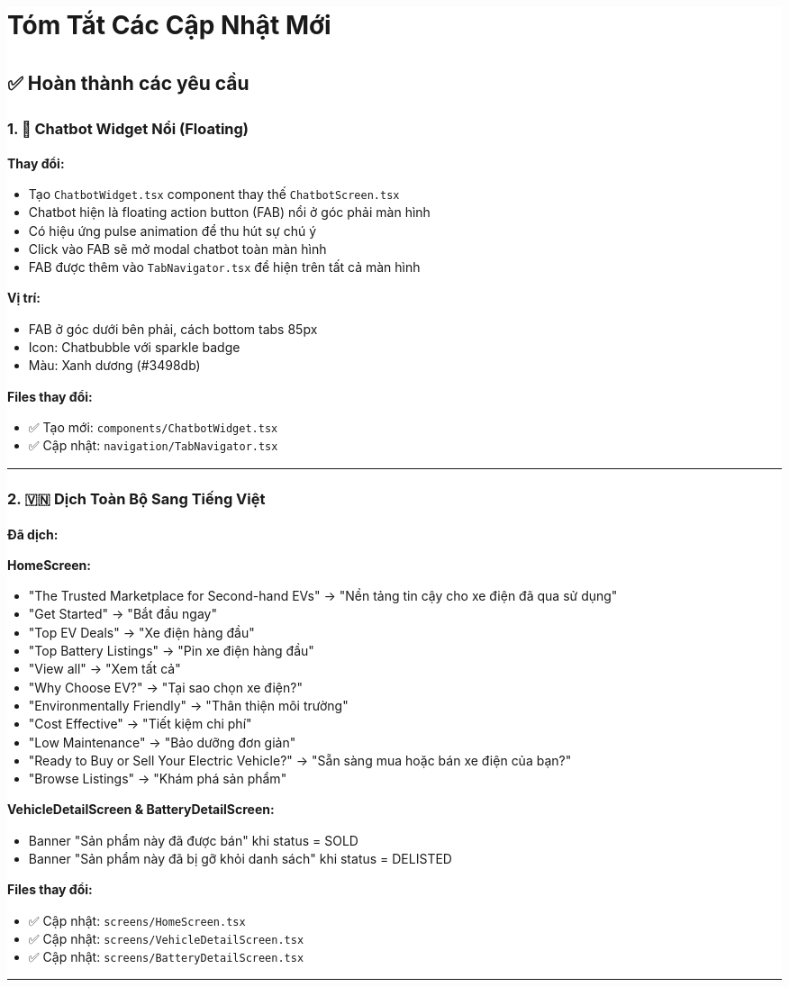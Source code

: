 # Tóm Tắt Các Cập Nhật Mới

## ✅ Hoàn thành các yêu cầu

### 1. 🤖 Chatbot Widget Nổi (Floating)

**Thay đổi:**
- Tạo `ChatbotWidget.tsx` component thay thế `ChatbotScreen.tsx`
- Chatbot hiện là floating action button (FAB) nổi ở góc phải màn hình
- Có hiệu ứng pulse animation để thu hút sự chú ý
- Click vào FAB sẽ mở modal chatbot toàn màn hình
- FAB được thêm vào `TabNavigator.tsx` để hiện trên tất cả màn hình

**Vị trí:**
- FAB ở góc dưới bên phải, cách bottom tabs 85px
- Icon: Chatbubble với sparkle badge
- Màu: Xanh dương (#3498db)

**Files thay đổi:**
- ✅ Tạo mới: `components/ChatbotWidget.tsx`
- ✅ Cập nhật: `navigation/TabNavigator.tsx`

---

### 2. 🇻🇳 Dịch Toàn Bộ Sang Tiếng Việt

**Đã dịch:**

**HomeScreen:**
- "The Trusted Marketplace for Second-hand EVs" → "Nền tảng tin cậy cho xe điện đã qua sử dụng"
- "Get Started" → "Bắt đầu ngay"
- "Top EV Deals" → "Xe điện hàng đầu"
- "Top Battery Listings" → "Pin xe điện hàng đầu"
- "View all" → "Xem tất cả"
- "Why Choose EV?" → "Tại sao chọn xe điện?"
- "Environmentally Friendly" → "Thân thiện môi trường"
- "Cost Effective" → "Tiết kiệm chi phí"
- "Low Maintenance" → "Bảo dưỡng đơn giản"
- "Ready to Buy or Sell Your Electric Vehicle?" → "Sẵn sàng mua hoặc bán xe điện của bạn?"
- "Browse Listings" → "Khám phá sản phẩm"

**VehicleDetailScreen & BatteryDetailScreen:**
- Banner "Sản phẩm này đã được bán" khi status = SOLD
- Banner "Sản phẩm này đã bị gỡ khỏi danh sách" khi status = DELISTED

**Files thay đổi:**
- ✅ Cập nhật: `screens/HomeScreen.tsx`
- ✅ Cập nhật: `screens/VehicleDetailScreen.tsx`
- ✅ Cập nhật: `screens/BatteryDetailScreen.tsx`

---
